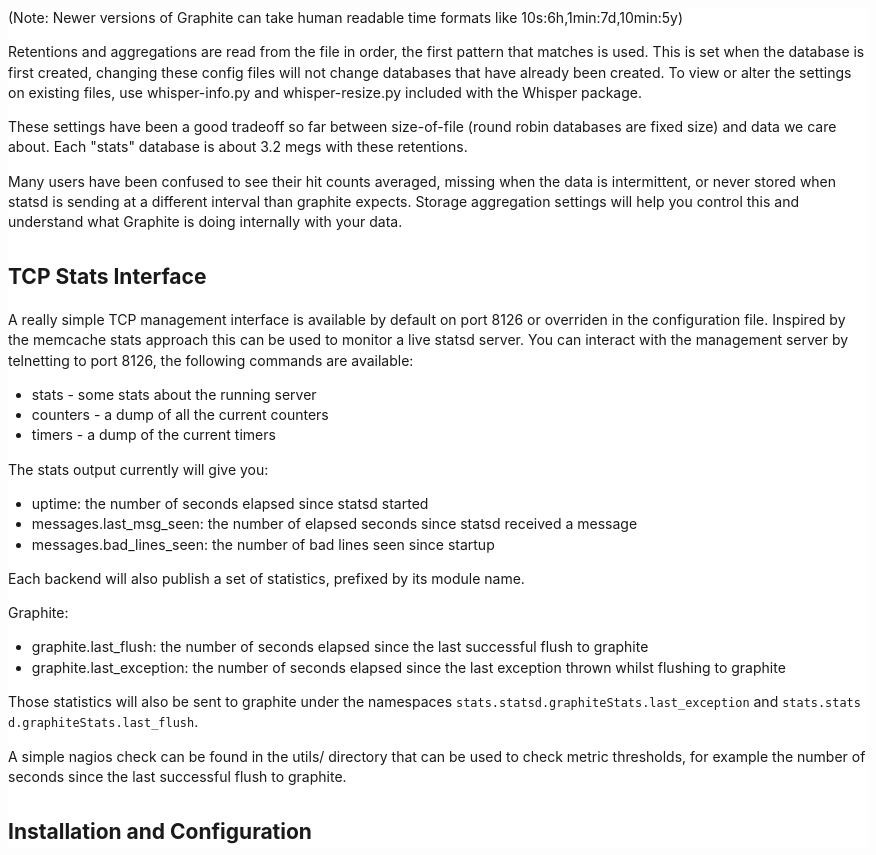 (Note: Newer versions of Graphite can take human readable time formats like
10s:6h,1min:7d,10min:5y)

Retentions and aggregations are read from the file in order, the first pattern
that matches is used.  This is set when the database is first created, changing
these config files will not change databases that have already been created.
To view or alter the settings on existing files, use whisper-info.py and
whisper-resize.py included with the Whisper package.

These settings have been a good tradeoff so far between size-of-file (round
robin databases are fixed size) and data we care about. Each "stats" database
is about 3.2 megs with these retentions.

Many users have been confused to see their hit counts averaged, missing when
the data is intermittent, or never stored when statsd is sending at a different
interval than graphite expects.  Storage aggregation settings will help you
control this and understand what Graphite is doing internally with your data.

TCP Stats Interface
-------------------

A really simple TCP management interface is available by default on port 8126
or overriden in the configuration file. Inspired by the memcache stats approach
this can be used to monitor a live statsd server.  You can interact with the
management server by telnetting to port 8126, the following commands are
available:

* stats - some stats about the running server
* counters - a dump of all the current counters
* timers - a dump of the current timers

The stats output currently will give you:

* uptime: the number of seconds elapsed since statsd started
* messages.last_msg_seen: the number of elapsed seconds since statsd received a
  message
* messages.bad_lines_seen: the number of bad lines seen since startup

Each backend will also publish a set of statistics, prefixed by its
module name.

Graphite:

* graphite.last_flush: the number of seconds elapsed since the last successful
  flush to graphite
* graphite.last_exception: the number of seconds elapsed since the last
  exception thrown whilst flushing to graphite

Those statistics will also be sent to graphite under the namespaces
`stats.statsd.graphiteStats.last_exception` and
`stats.statsd.graphiteStats.last_flush`.

A simple nagios check can be found in the utils/ directory that can be used to
check metric thresholds, for example the number of seconds since the last
successful flush to graphite.

Installation and Configuration
------------------------------
